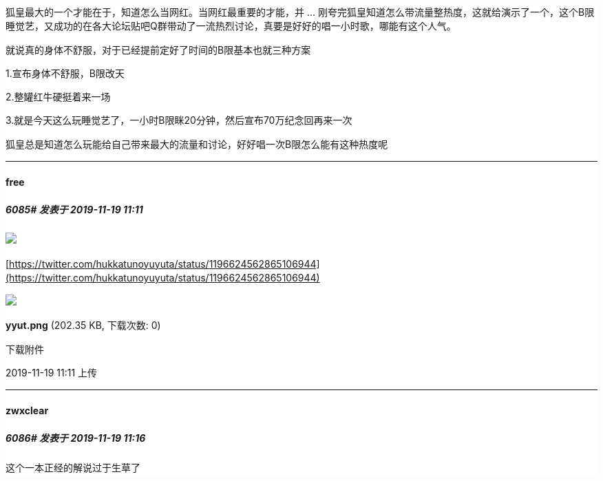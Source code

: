 狐皇最大的一个才能在于，知道怎么当网红。当网红最重要的才能，并 ...</blockquote>
刚夸完狐皇知道怎么带流量整热度，这就给演示了一个，这个B限睡觉艺，又成功的在各大论坛贴吧Q群带动了一流热烈讨论，真要是好好的唱一小时歌，哪能有这个人气。


就说真的身体不舒服，对于已经提前定好了时间的B限基本也就三种方案

1.宣布身体不舒服，B限改天

2.整罐红牛硬挺着来一场

3.就是今天这么玩睡觉艺了，一小时B限眯20分钟，然后宣布70万纪念回再来一次


狐皇总是知道怎么玩能给自己带来最大的流量和讨论，好好唱一次B限怎么能有这种热度呢







-----

####  free  
##### 6085#       发表于 2019-11-19 11:11



<img src="https://static.saraba1st.com/image/smiley/face2017/216.png" referrerpolicy="no-referrer">

[https://twitter.com/hukkatunoyuyuta/status/1196624562865106944](https://twitter.com/hukkatunoyuyuta/status/1196624562865106944)


<img src="https://img.saraba1st.com/forum/201911/19/111136beaivzjas3k2mzrs.png" referrerpolicy="no-referrer">


<strong>yyut.png</strong> (202.35 KB, 下载次数: 0)

下载附件

2019-11-19 11:11 上传












-----

####  zwxclear  
##### 6086#       发表于 2019-11-19 11:16




这个一本正经的解说过于生草了






